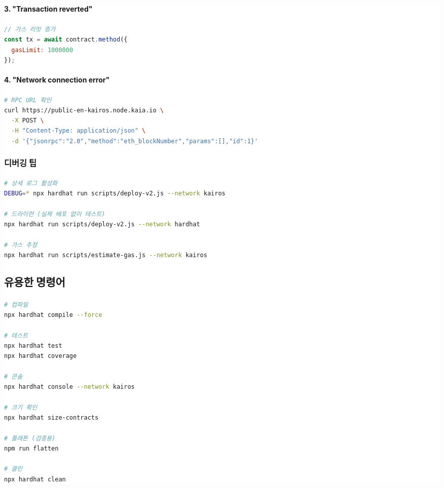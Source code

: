 #### 3. "Transaction reverted"
```javascript
// 가스 리밋 증가
const tx = await contract.method({
  gasLimit: 1000000
});
```

#### 4. "Network connection error"
```bash
# RPC URL 확인
curl https://public-en-kairos.node.kaia.io \
  -X POST \
  -H "Content-Type: application/json" \
  -d '{"jsonrpc":"2.0","method":"eth_blockNumber","params":[],"id":1}'
```

### 디버깅 팁

```bash
# 상세 로그 활성화
DEBUG=* npx hardhat run scripts/deploy-v2.js --network kairos

# 드라이런 (실제 배포 없이 테스트)
npx hardhat run scripts/deploy-v2.js --network hardhat

# 가스 추정
npx hardhat run scripts/estimate-gas.js --network kairos
```

## 유용한 명령어

```bash
# 컴파일
npx hardhat compile --force

# 테스트
npx hardhat test
npx hardhat coverage

# 콘솔
npx hardhat console --network kairos

# 크기 확인
npx hardhat size-contracts

# 플래튼 (검증용)
npm run flatten

# 클린
npx hardhat clean
```
